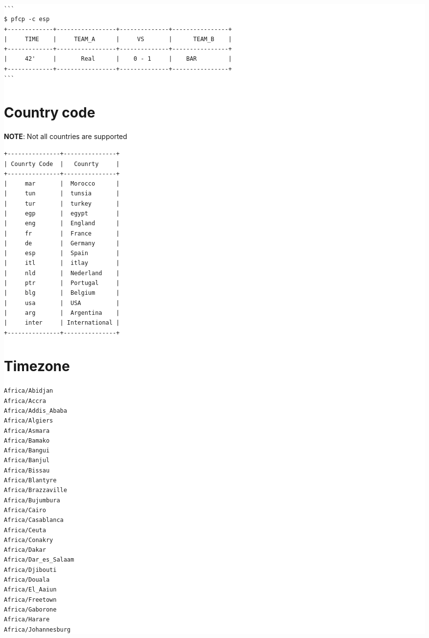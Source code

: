     ```
    $ pfcp -c esp
    +-------------+-----------------+--------------+----------------+
    |     TIME    |     TEAM_A      |     VS       |      TEAM_B    |
    +-------------+-----------------+--------------+----------------+
    |     42'     |       Real      |    0 - 1     |    BAR         |
    +-------------+-----------------+--------------+----------------+
    ```


#  **Country code**

**NOTE**: Not all countries are supported

```
+---------------+---------------+
| Counrty Code  |   Counrty     |
+---------------+---------------+
|     mar       |  Morocco      |
|     tun       |  tunsia       |
|     tur       |  turkey       |
|     egp       |  egypt        |
|     eng       |  England      |
|     fr        |  France       |
|     de        |  Germany      |
|     esp       |  Spain        |
|     itl       |  itlay        |
|     nld       |  Nederland    |
|     ptr       |  Portugal     |
|     blg       |  Belgium      |
|     usa       |  USA          |
|     arg       |  Argentina    |
|     inter     | International |
+---------------+---------------+
```

#  **Timezone**
    Africa/Abidjan
    Africa/Accra
    Africa/Addis_Ababa
    Africa/Algiers
    Africa/Asmara
    Africa/Bamako
    Africa/Bangui
    Africa/Banjul
    Africa/Bissau
    Africa/Blantyre
    Africa/Brazzaville
    Africa/Bujumbura
    Africa/Cairo
    Africa/Casablanca
    Africa/Ceuta
    Africa/Conakry
    Africa/Dakar
    Africa/Dar_es_Salaam
    Africa/Djibouti
    Africa/Douala
    Africa/El_Aaiun
    Africa/Freetown
    Africa/Gaborone
    Africa/Harare
    Africa/Johannesburg